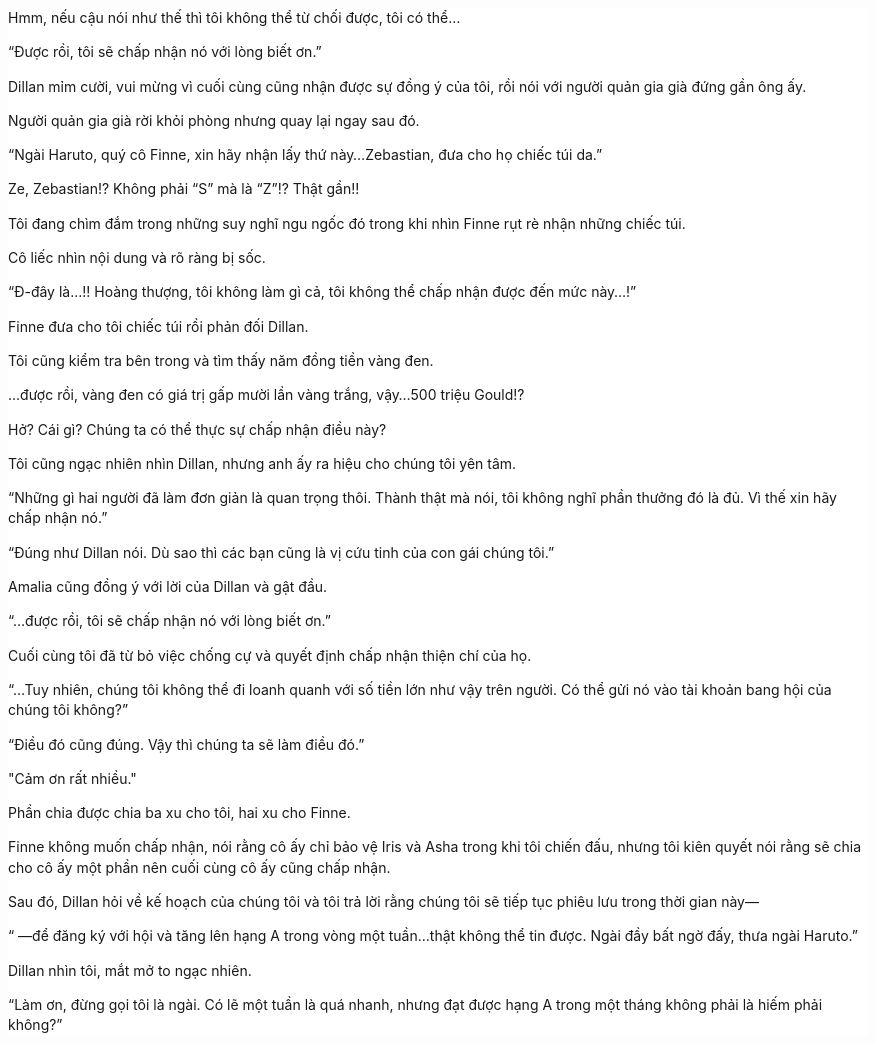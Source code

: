 Hmm, nếu cậu nói như thế thì tôi không thể từ chối được, tôi có thể…

“Được rồi, tôi sẽ chấp nhận nó với lòng biết ơn.”

Dillan mỉm cười, vui mừng vì cuối cùng cũng nhận được sự đồng ý của tôi, rồi nói với người quản gia già đứng gần ông ấy.

Người quản gia già rời khỏi phòng nhưng quay lại ngay sau đó.

“Ngài Haruto, quý cô Finne, xin hãy nhận lấy thứ này…Zebastian, đưa cho họ chiếc túi da.”

Ze, Zebastian!? Không phải “S” mà là “Z”!? Thật gần!!

Tôi đang chìm đắm trong những suy nghĩ ngu ngốc đó trong khi nhìn Finne rụt rè nhận những chiếc túi.

Cô liếc nhìn nội dung và rõ ràng bị sốc.

“Đ-đây là…!! Hoàng thượng, tôi không làm gì cả, tôi không thể chấp nhận được đến mức này…!”

Finne đưa cho tôi chiếc túi rồi phản đối Dillan.

Tôi cũng kiểm tra bên trong và tìm thấy năm đồng tiền vàng đen.

…được rồi, vàng đen có giá trị gấp mười lần vàng trắng, vậy…500 triệu Gould!?

Hở? Cái gì? Chúng ta có thể thực sự chấp nhận điều này?

Tôi cũng ngạc nhiên nhìn Dillan, nhưng anh ấy ra hiệu cho chúng tôi yên tâm.

“Những gì hai người đã làm đơn giản là quan trọng thôi. Thành thật mà nói, tôi không nghĩ phần thưởng đó là đủ. Vì thế xin hãy chấp nhận nó.”

“Đúng như Dillan nói. Dù sao thì các bạn cũng là vị cứu tinh của con gái chúng tôi.”

Amalia cũng đồng ý với lời của Dillan và gật đầu.

“…được rồi, tôi sẽ chấp nhận nó với lòng biết ơn.”

Cuối cùng tôi đã từ bỏ việc chống cự và quyết định chấp nhận thiện chí của họ.

“…Tuy nhiên, chúng tôi không thể đi loanh quanh với số tiền lớn như vậy trên người. Có thể gửi nó vào tài khoản bang hội của chúng tôi không?”

“Điều đó cũng đúng. Vậy thì chúng ta sẽ làm điều đó.”

"Cảm ơn rất nhiều."

Phần chia được chia ba xu cho tôi, hai xu cho Finne.

Finne không muốn chấp nhận, nói rằng cô ấy chỉ bảo vệ Iris và Asha trong khi tôi chiến đấu, nhưng tôi kiên quyết nói rằng sẽ chia cho cô ấy một phần nên cuối cùng cô ấy cũng chấp nhận.

Sau đó, Dillan hỏi về kế hoạch của chúng tôi và tôi trả lời rằng chúng tôi sẽ tiếp tục phiêu lưu trong thời gian này—

“ —để đăng ký với hội và tăng lên hạng A trong vòng một tuần…thật không thể tin được. Ngài đầy bất ngờ đấy, thưa ngài Haruto.”

Dillan nhìn tôi, mắt mở to ngạc nhiên.

“Làm ơn, đừng gọi tôi là ngài. Có lẽ một tuần là quá nhanh, nhưng đạt được hạng A trong một tháng không phải là hiếm phải không?”
